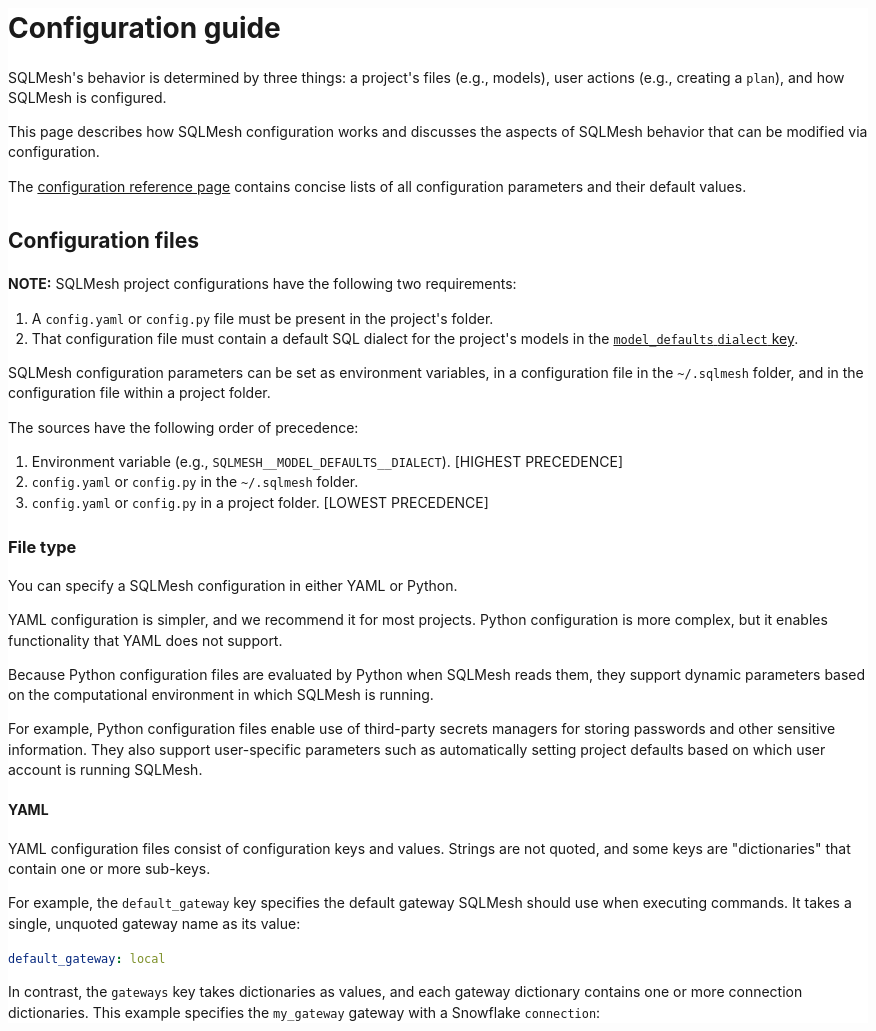 # Configuration guide

SQLMesh's behavior is determined by three things: a project's files (e.g., models), user actions (e.g., creating a `plan`), and how SQLMesh is configured.

This page describes how SQLMesh configuration works and discusses the aspects of SQLMesh behavior that can be modified via configuration.

The [configuration reference page](../reference/configuration.md) contains concise lists of all configuration parameters and their default values.

## Configuration files

**NOTE:** SQLMesh project configurations have the following two requirements:

1. A `config.yaml` or `config.py` file must be present in the project's folder.
2. That configuration file must contain a default SQL dialect for the project's models in the [`model_defaults` `dialect` key](#models).

SQLMesh configuration parameters can be set as environment variables, in a configuration file in the `~/.sqlmesh` folder, and in the configuration file within a project folder.

The sources have the following order of precedence:

1. Environment variable (e.g., `SQLMESH__MODEL_DEFAULTS__DIALECT`). [HIGHEST PRECEDENCE]
2. `config.yaml` or `config.py` in the `~/.sqlmesh` folder.
3. `config.yaml` or `config.py` in a project folder. [LOWEST PRECEDENCE]

### File type

You can specify a SQLMesh configuration in either YAML or Python.

YAML configuration is simpler, and we recommend it for most projects. Python configuration is more complex, but it enables functionality that YAML does not support.

Because Python configuration files are evaluated by Python when SQLMesh reads them, they support dynamic parameters based on the computational environment in which SQLMesh is running.

For example, Python configuration files enable use of third-party secrets managers for storing passwords and other sensitive information. They also support user-specific parameters such as automatically setting project defaults based on which user account is running SQLMesh.

#### YAML

YAML configuration files consist of configuration keys and values. Strings are not quoted, and some keys are "dictionaries" that contain one or more sub-keys.

For example, the `default_gateway` key specifies the default gateway SQLMesh should use when executing commands. It takes a single, unquoted gateway name as its value:

```yaml linenums="1"
default_gateway: local
```

In contrast, the `gateways` key takes dictionaries as values, and each gateway dictionary contains one or more connection dictionaries. This example specifies the `my_gateway` gateway with a Snowflake `connection`:
